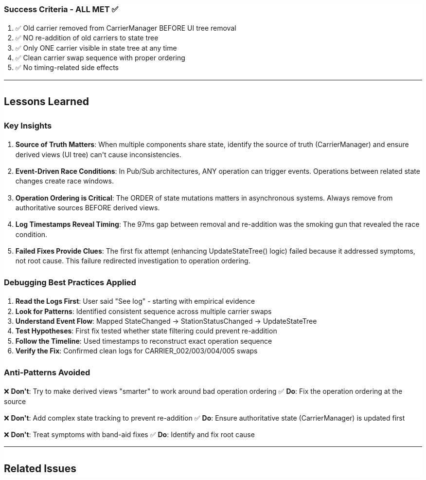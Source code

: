 ### Success Criteria - ALL MET ✅

1. ✅ Old carrier removed from CarrierManager BEFORE UI tree removal
2. ✅ NO re-addition of old carriers to state tree
3. ✅ Only ONE carrier visible in state tree at any time
4. ✅ Clean carrier swap sequence with proper ordering
5. ✅ No timing-related side effects

---

## Lessons Learned

### Key Insights

1. **Source of Truth Matters**: When multiple components share state, identify the source of truth (CarrierManager) and ensure derived views (UI tree) can't cause inconsistencies.

2. **Event-Driven Race Conditions**: In Pub/Sub architectures, ANY operation can trigger events. Operations between related state changes create race windows.

3. **Operation Ordering is Critical**: The ORDER of state mutations matters in asynchronous systems. Always remove from authoritative sources BEFORE derived views.

4. **Log Timestamps Reveal Timing**: The 97ms gap between removal and re-addition was the smoking gun that revealed the race condition.

5. **Failed Fixes Provide Clues**: The first fix attempt (enhancing UpdateStateTree() logic) failed because it addressed symptoms, not root cause. This failure redirected investigation to operation ordering.

### Debugging Best Practices Applied

1. **Read the Logs First**: User said "See log" - starting with empirical evidence
2. **Look for Patterns**: Identified consistent sequence across multiple carrier swaps
3. **Understand Event Flow**: Mapped StateChanged → StationStatusChanged → UpdateStateTree
4. **Test Hypotheses**: First fix tested whether state filtering could prevent re-addition
5. **Follow the Timeline**: Used timestamps to reconstruct exact operation sequence
6. **Verify the Fix**: Confirmed clean logs for CARRIER_002/003/004/005 swaps

### Anti-Patterns Avoided

❌ **Don't**: Try to make derived views "smarter" to work around bad operation ordering
✅ **Do**: Fix the operation ordering at the source

❌ **Don't**: Add complex state tracking to prevent re-addition
✅ **Do**: Ensure authoritative state (CarrierManager) is updated first

❌ **Don't**: Treat symptoms with band-aid fixes
✅ **Do**: Identify and fix root cause

---

## Related Issues
